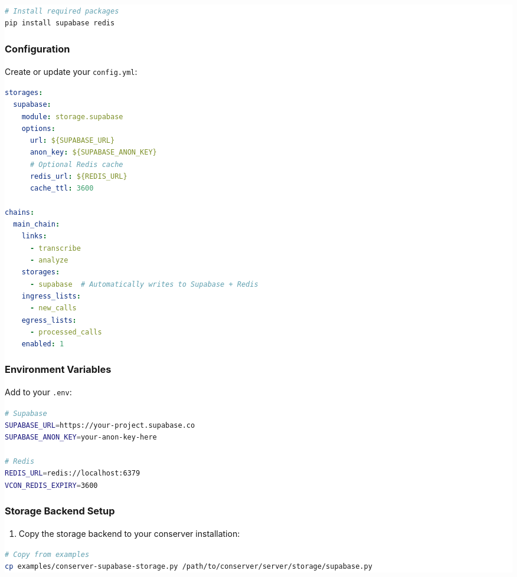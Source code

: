 ```bash
# Install required packages
pip install supabase redis
```

### Configuration

Create or update your `config.yml`:

```yaml
storages:
  supabase:
    module: storage.supabase
    options:
      url: ${SUPABASE_URL}
      anon_key: ${SUPABASE_ANON_KEY}
      # Optional Redis cache
      redis_url: ${REDIS_URL}
      cache_ttl: 3600

chains:
  main_chain:
    links:
      - transcribe
      - analyze
    storages:
      - supabase  # Automatically writes to Supabase + Redis
    ingress_lists:
      - new_calls
    egress_lists:
      - processed_calls
    enabled: 1
```

### Environment Variables

Add to your `.env`:

```bash
# Supabase
SUPABASE_URL=https://your-project.supabase.co
SUPABASE_ANON_KEY=your-anon-key-here

# Redis
REDIS_URL=redis://localhost:6379
VCON_REDIS_EXPIRY=3600
```

### Storage Backend Setup

1. Copy the storage backend to your conserver installation:

```bash
# Copy from examples
cp examples/conserver-supabase-storage.py /path/to/conserver/server/storage/supabase.py
```
